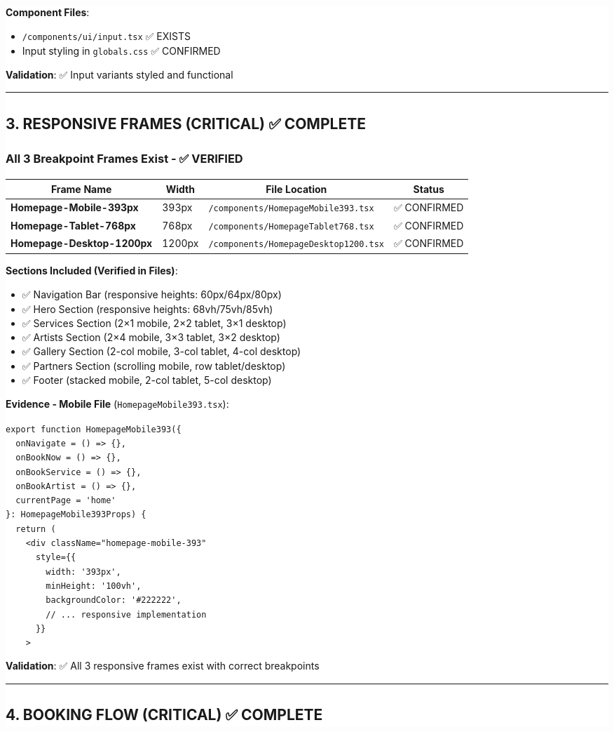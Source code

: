 **Component Files**:
- `/components/ui/input.tsx` ✅ EXISTS
- Input styling in `globals.css` ✅ CONFIRMED

**Validation**: ✅ Input variants styled and functional

---

## 3. RESPONSIVE FRAMES (CRITICAL) ✅ COMPLETE

### All 3 Breakpoint Frames Exist - ✅ VERIFIED

| Frame Name | Width | File Location | Status |
|------------|-------|---------------|--------|
| **Homepage-Mobile-393px** | 393px | `/components/HomepageMobile393.tsx` | ✅ CONFIRMED |
| **Homepage-Tablet-768px** | 768px | `/components/HomepageTablet768.tsx` | ✅ CONFIRMED |
| **Homepage-Desktop-1200px** | 1200px | `/components/HomepageDesktop1200.tsx` | ✅ CONFIRMED |

**Sections Included (Verified in Files)**:
- ✅ Navigation Bar (responsive heights: 60px/64px/80px)
- ✅ Hero Section (responsive heights: 68vh/75vh/85vh)
- ✅ Services Section (2×1 mobile, 2×2 tablet, 3×1 desktop)
- ✅ Artists Section (2×4 mobile, 3×3 tablet, 3×2 desktop)
- ✅ Gallery Section (2-col mobile, 3-col tablet, 4-col desktop)
- ✅ Partners Section (scrolling mobile, row tablet/desktop)
- ✅ Footer (stacked mobile, 2-col tablet, 5-col desktop)

**Evidence - Mobile File** (`HomepageMobile393.tsx`):
```tsx
export function HomepageMobile393({
  onNavigate = () => {},
  onBookNow = () => {},
  onBookService = () => {},
  onBookArtist = () => {},
  currentPage = 'home'
}: HomepageMobile393Props) {
  return (
    <div className="homepage-mobile-393"
      style={{
        width: '393px',
        minHeight: '100vh',
        backgroundColor: '#222222',
        // ... responsive implementation
      }}
    >
```

**Validation**: ✅ All 3 responsive frames exist with correct breakpoints

---

## 4. BOOKING FLOW (CRITICAL) ✅ COMPLETE

